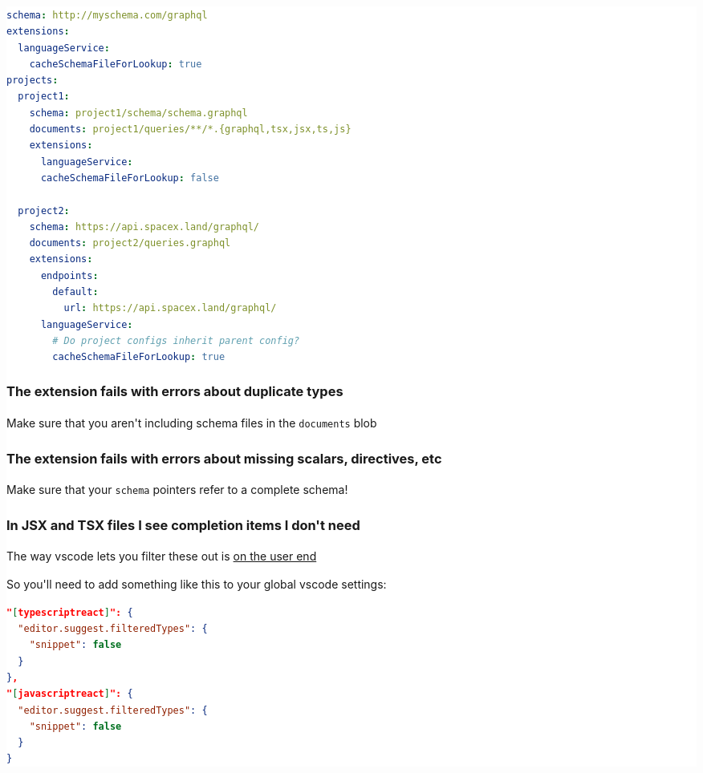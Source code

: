 ```yml
schema: http://myschema.com/graphql
extensions:
  languageService:
    cacheSchemaFileForLookup: true
projects:
  project1:
    schema: project1/schema/schema.graphql
    documents: project1/queries/**/*.{graphql,tsx,jsx,ts,js}
    extensions:
      languageService:
      cacheSchemaFileForLookup: false

  project2:
    schema: https://api.spacex.land/graphql/
    documents: project2/queries.graphql
    extensions:
      endpoints:
        default:
          url: https://api.spacex.land/graphql/
      languageService:
        # Do project configs inherit parent config?
        cacheSchemaFileForLookup: true
```

### The extension fails with errors about duplicate types

Make sure that you aren't including schema files in the `documents` blob

### The extension fails with errors about missing scalars, directives, etc

Make sure that your `schema` pointers refer to a complete schema!

### In JSX and TSX files I see completion items I don't need

The way vscode lets you filter these out is [on the user end](https://github.com/microsoft/vscode/issues/45039)

So you'll need to add something like this to your global vscode settings:

```json
"[typescriptreact]": {
  "editor.suggest.filteredTypes": {
    "snippet": false
  }
},
"[javascriptreact]": {
  "editor.suggest.filteredTypes": {
    "snippet": false
  }
}
```
